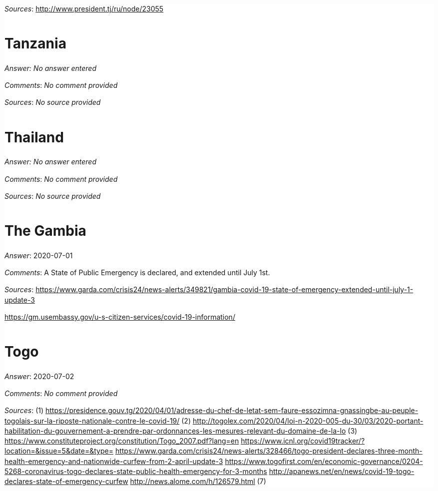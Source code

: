 *Sources*:
 http://www.president.tj/ru/node/23055



# Tanzania 

*Answer:* *No answer entered* 

*Comments*:
*No comment provided* 

*Sources*:
*No source provided*



# Thailand 

*Answer:* *No answer entered* 

*Comments*:
*No comment provided* 

*Sources*:
*No source provided*



# The Gambia 
*Answer*: 2020-07-01 

*Comments*:
 A State of Public 
Emergency is declared, and extended until July 1st. 

*Sources*:
 https://www.garda.com/crisis24/news-alerts/349821/gambia-covid-19-state-of-emergency-extended-until-july-1-update-3

https://gm.usembassy.gov/u-s-citizen-services/covid-19-information/



# Togo 
*Answer*: 2020-07-02 

*Comments*:
*No comment provided* 

*Sources*:
 (1)
https://presidence.gouv.tg/2020/04/01/adresse-du-chef-de-letat-sem-faure-essozimna-gnassingbe-au-peuple-togolais-sur-la-riposte-nationale-contre-le-covid-19/
(2)
http://togolex.com/2020/04/loi-n-2020-005-du-30/03/2020-portant-habilitation-du-gouvernement-a-prendre-par-ordonnances-les-mesures-relevant-du-domaine-de-la-lo
(3)
https://www.constituteproject.org/constitution/Togo_2007.pdf?lang=en
https://www.icnl.org/covid19tracker/?location=&issue=5&date=&type=
https://www.garda.com/crisis24/news-alerts/328466/togo-president-declares-three-month-health-emergency-and-nationwide-curfew-from-2-april-update-3
https://www.togofirst.com/en/economic-governance/0204-5268-coronavirus-togo-declares-state-public-health-emergency-for-3-months
http://apanews.net/en/news/covid-19-togo-declares-state-of-emergency-curfew
http://news.alome.com/h/126579.html
(7)